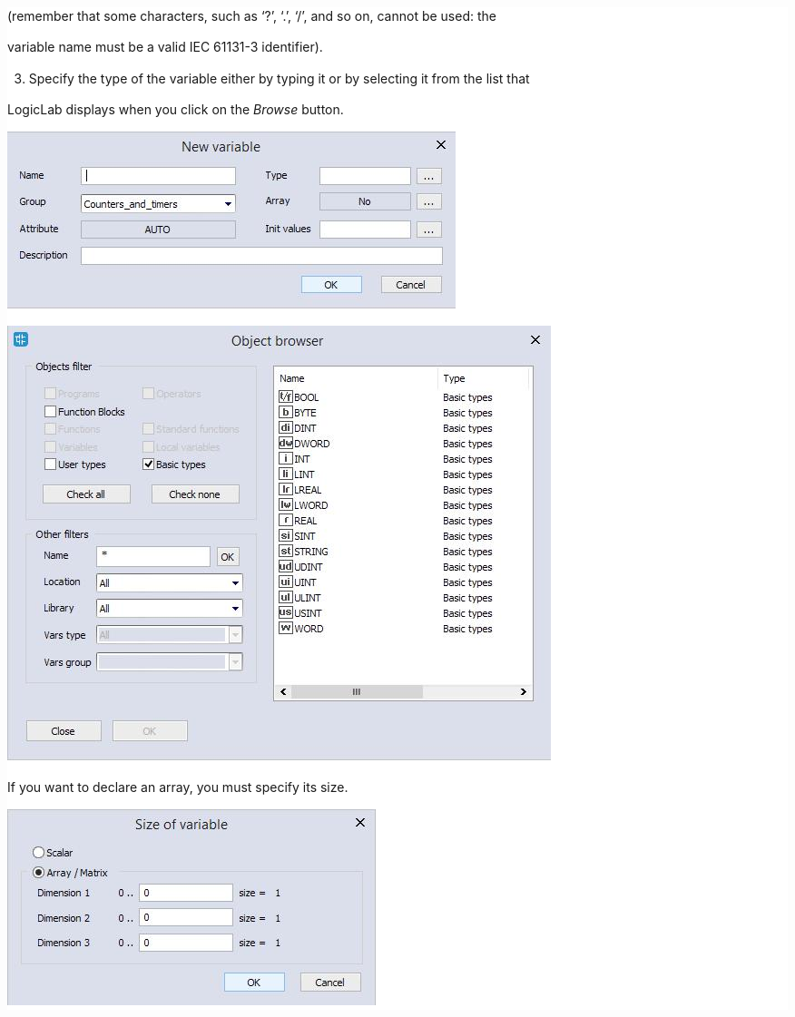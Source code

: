 (remember that some characters, such as ‘?’, ‘.’, ‘/’, and so on, cannot be used: the 

variable name must be a valid IEC 61131-3 identifier).

3) Specify the type of the variable either by typing it or by selecting it from the list that 

LogicLab displays when you click on the *Browse* button.

![](_images/第43页-68.JPG)

![](_images/第43页-67.JPG)

If you want to declare an array, you must specify its size.

![](_images/第44页-72.JPG)
